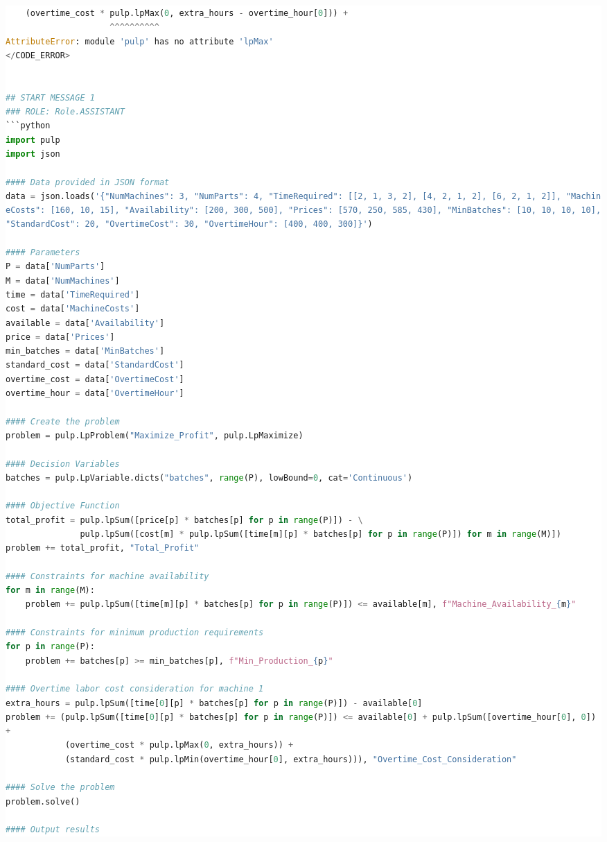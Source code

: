 ```python
    (overtime_cost * pulp.lpMax(0, extra_hours - overtime_hour[0])) +
                     ^^^^^^^^^^
AttributeError: module 'pulp' has no attribute 'lpMax'
</CODE_ERROR>


## START MESSAGE 1 
### ROLE: Role.ASSISTANT
```python
import pulp
import json

#### Data provided in JSON format
data = json.loads('{"NumMachines": 3, "NumParts": 4, "TimeRequired": [[2, 1, 3, 2], [4, 2, 1, 2], [6, 2, 1, 2]], "MachineCosts": [160, 10, 15], "Availability": [200, 300, 500], "Prices": [570, 250, 585, 430], "MinBatches": [10, 10, 10, 10], "StandardCost": 20, "OvertimeCost": 30, "OvertimeHour": [400, 400, 300]}')

#### Parameters
P = data['NumParts']
M = data['NumMachines']
time = data['TimeRequired']
cost = data['MachineCosts']
available = data['Availability']
price = data['Prices']
min_batches = data['MinBatches']
standard_cost = data['StandardCost']
overtime_cost = data['OvertimeCost']
overtime_hour = data['OvertimeHour']

#### Create the problem
problem = pulp.LpProblem("Maximize_Profit", pulp.LpMaximize)

#### Decision Variables
batches = pulp.LpVariable.dicts("batches", range(P), lowBound=0, cat='Continuous')

#### Objective Function
total_profit = pulp.lpSum([price[p] * batches[p] for p in range(P)]) - \
               pulp.lpSum([cost[m] * pulp.lpSum([time[m][p] * batches[p] for p in range(P)]) for m in range(M)])
problem += total_profit, "Total_Profit"

#### Constraints for machine availability
for m in range(M):
    problem += pulp.lpSum([time[m][p] * batches[p] for p in range(P)]) <= available[m], f"Machine_Availability_{m}"

#### Constraints for minimum production requirements
for p in range(P):
    problem += batches[p] >= min_batches[p], f"Min_Production_{p}"

#### Overtime labor cost consideration for machine 1
extra_hours = pulp.lpSum([time[0][p] * batches[p] for p in range(P)]) - available[0]
problem += (pulp.lpSum([time[0][p] * batches[p] for p in range(P)]) <= available[0] + pulp.lpSum([overtime_hour[0], 0]) +
            (overtime_cost * pulp.lpMax(0, extra_hours)) +
            (standard_cost * pulp.lpMin(overtime_hour[0], extra_hours))), "Overtime_Cost_Consideration"

#### Solve the problem
problem.solve()

#### Output results
```